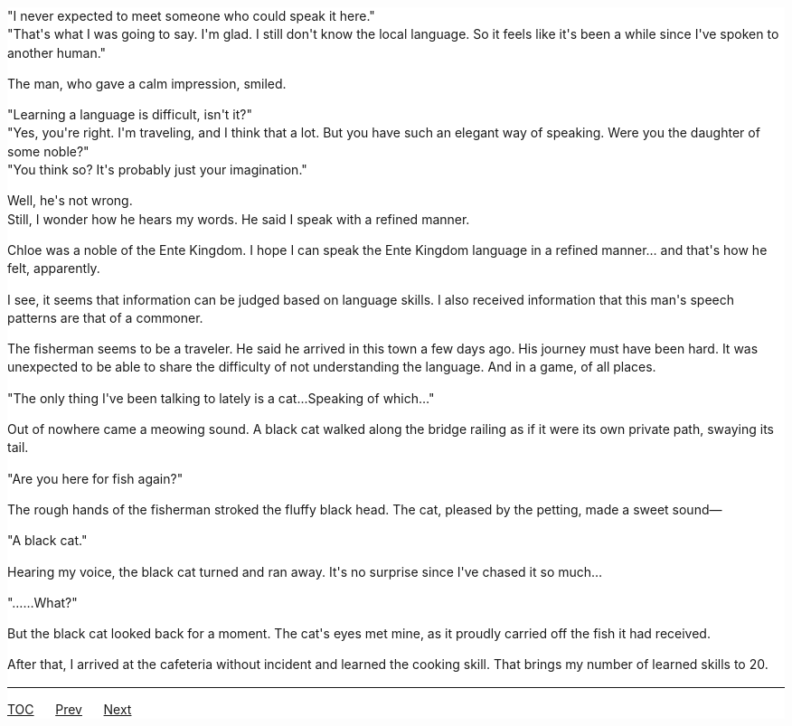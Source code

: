 "I never expected to meet someone who could speak it here."  
"That's what I was going to say. I'm glad. I still don't know the local
language. So it feels like it's been a while since I've spoken to
another human."  
  
The man, who gave a calm impression, smiled.  
  
"Learning a language is difficult, isn't it?"  
"Yes, you're right. I'm traveling, and I think that a lot. But you have
such an elegant way of speaking. Were you the daughter of some noble?"  
"You think so? It's probably just your imagination."  
  
Well, he's not wrong.  
Still, I wonder how he hears my words. He said I speak with a refined
manner.  
  
Chloe was a noble of the Ente Kingdom. I hope I can speak the Ente
Kingdom language in a refined manner… and that's how he felt,
apparently.  
  
I see, it seems that information can be judged based on language skills.
I also received information that this man's speech patterns are that of
a commoner.  
  
The fisherman seems to be a traveler. He said he arrived in this town a
few days ago. His journey must have been hard. It was unexpected to be
able to share the difficulty of not understanding the language. And in a
game, of all places.  
  
"The only thing I've been talking to lately is a cat...Speaking of
which…"  
  
Out of nowhere came a meowing sound. A black cat walked along the bridge
railing as if it were its own private path, swaying its tail.  
  
"Are you here for fish again?"  
  
The rough hands of the fisherman stroked the fluffy black head. The cat,
pleased by the petting, made a sweet sound—  
  
"A black cat."  
  
Hearing my voice, the black cat turned and ran away. It's no surprise
since I've chased it so much…  
  
"……What?"  
  
But the black cat looked back for a moment. The cat's eyes met mine, as
it proudly carried off the fish it had received.  
  
After that, I arrived at the cafeteria without incident and learned the
cooking skill. That brings my number of learned skills to 20.  
  

---
[TOC](../readme.md)&nbsp;&nbsp;&nbsp;&nbsp;&nbsp;&nbsp;[Prev](Section0028.md)&nbsp;&nbsp;&nbsp;&nbsp;&nbsp;&nbsp;[Next](Section0030.md)

